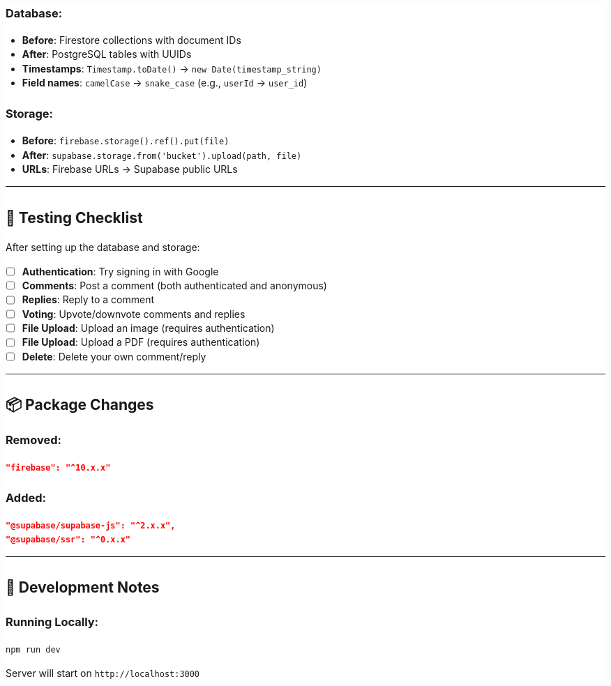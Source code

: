 ### Database:
- **Before**: Firestore collections with document IDs
- **After**: PostgreSQL tables with UUIDs
- **Timestamps**: `Timestamp.toDate()` → `new Date(timestamp_string)`
- **Field names**: `camelCase` → `snake_case` (e.g., `userId` → `user_id`)

### Storage:
- **Before**: `firebase.storage().ref().put(file)`
- **After**: `supabase.storage.from('bucket').upload(path, file)`
- **URLs**: Firebase URLs → Supabase public URLs

---

## 🚀 Testing Checklist

After setting up the database and storage:

- [ ] **Authentication**: Try signing in with Google
- [ ] **Comments**: Post a comment (both authenticated and anonymous)
- [ ] **Replies**: Reply to a comment
- [ ] **Voting**: Upvote/downvote comments and replies
- [ ] **File Upload**: Upload an image (requires authentication)
- [ ] **File Upload**: Upload a PDF (requires authentication)
- [ ] **Delete**: Delete your own comment/reply

---

## 📦 Package Changes

### Removed:
```json
"firebase": "^10.x.x"
```

### Added:
```json
"@supabase/supabase-js": "^2.x.x",
"@supabase/ssr": "^0.x.x"
```

---

## 🔧 Development Notes

### Running Locally:
```bash
npm run dev
```

Server will start on `http://localhost:3000`
